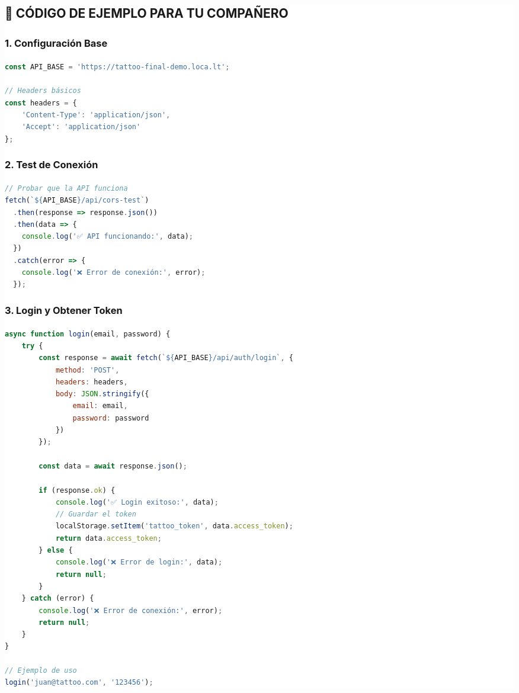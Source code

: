 ## 🧪 CÓDIGO DE EJEMPLO PARA TU COMPAÑERO

### 1. Configuración Base
```javascript
const API_BASE = 'https://tattoo-final-demo.loca.lt';

// Headers básicos
const headers = {
    'Content-Type': 'application/json',
    'Accept': 'application/json'
};
```

### 2. Test de Conexión
```javascript
// Probar que la API funciona
fetch(`${API_BASE}/api/cors-test`)
  .then(response => response.json())
  .then(data => {
    console.log('✅ API funcionando:', data);
  })
  .catch(error => {
    console.log('❌ Error de conexión:', error);
  });
```

### 3. Login y Obtener Token
```javascript
async function login(email, password) {
    try {
        const response = await fetch(`${API_BASE}/api/auth/login`, {
            method: 'POST',
            headers: headers,
            body: JSON.stringify({
                email: email,
                password: password
            })
        });
        
        const data = await response.json();
        
        if (response.ok) {
            console.log('✅ Login exitoso:', data);
            // Guardar el token
            localStorage.setItem('tattoo_token', data.access_token);
            return data.access_token;
        } else {
            console.log('❌ Error de login:', data);
            return null;
        }
    } catch (error) {
        console.log('❌ Error de conexión:', error);
        return null;
    }
}

// Ejemplo de uso
login('juan@tattoo.com', '123456');
```
